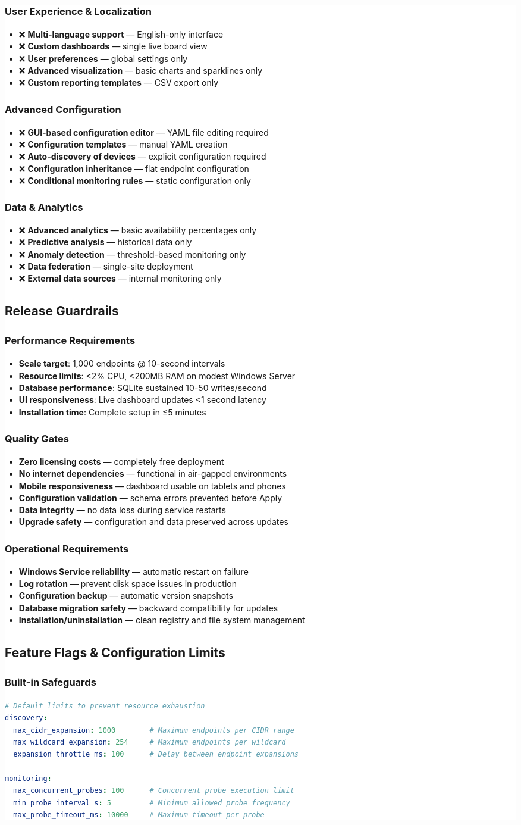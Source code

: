 ### **User Experience & Localization**
- ❌ **Multi-language support** — English-only interface
- ❌ **Custom dashboards** — single live board view
- ❌ **User preferences** — global settings only
- ❌ **Advanced visualization** — basic charts and sparklines only
- ❌ **Custom reporting templates** — CSV export only

### **Advanced Configuration**
- ❌ **GUI-based configuration editor** — YAML file editing required
- ❌ **Configuration templates** — manual YAML creation
- ❌ **Auto-discovery of devices** — explicit configuration required
- ❌ **Configuration inheritance** — flat endpoint configuration
- ❌ **Conditional monitoring rules** — static configuration only

### **Data & Analytics**
- ❌ **Advanced analytics** — basic availability percentages only
- ❌ **Predictive analysis** — historical data only
- ❌ **Anomaly detection** — threshold-based monitoring only
- ❌ **Data federation** — single-site deployment
- ❌ **External data sources** — internal monitoring only

## Release Guardrails

### **Performance Requirements**
- **Scale target**: 1,000 endpoints @ 10-second intervals
- **Resource limits**: <2% CPU, <200MB RAM on modest Windows Server
- **Database performance**: SQLite sustained 10-50 writes/second
- **UI responsiveness**: Live dashboard updates <1 second latency
- **Installation time**: Complete setup in ≤5 minutes

### **Quality Gates**
- **Zero licensing costs** — completely free deployment
- **No internet dependencies** — functional in air-gapped environments
- **Mobile responsiveness** — dashboard usable on tablets and phones
- **Configuration validation** — schema errors prevented before Apply
- **Data integrity** — no data loss during service restarts
- **Upgrade safety** — configuration and data preserved across updates

### **Operational Requirements**
- **Windows Service reliability** — automatic restart on failure
- **Log rotation** — prevent disk space issues in production
- **Configuration backup** — automatic version snapshots
- **Database migration safety** — backward compatibility for updates
- **Installation/uninstallation** — clean registry and file system management

## Feature Flags & Configuration Limits

### **Built-in Safeguards**
```yaml
# Default limits to prevent resource exhaustion
discovery:
  max_cidr_expansion: 1000        # Maximum endpoints per CIDR range
  max_wildcard_expansion: 254     # Maximum endpoints per wildcard
  expansion_throttle_ms: 100      # Delay between endpoint expansions

monitoring:
  max_concurrent_probes: 100      # Concurrent probe execution limit
  min_probe_interval_s: 5         # Minimum allowed probe frequency
  max_probe_timeout_ms: 10000     # Maximum timeout per probe

```
